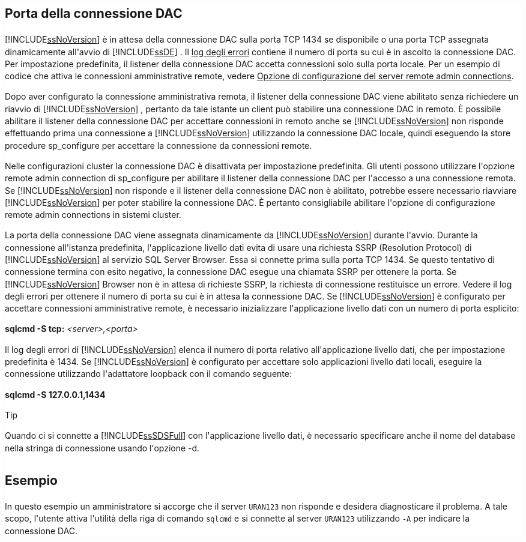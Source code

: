 ## <a name="dac-port"></a>Porta della connessione DAC  
 [!INCLUDE[ssNoVersion](../../includes/ssnoversion-md.md)] è in attesa della connessione DAC sulla porta TCP 1434 se disponibile o una porta TCP assegnata dinamicamente all'avvio di [!INCLUDE[ssDE](../../includes/ssde-md.md)] . Il [log degli errori](../../relational-databases/performance/view-the-sql-server-error-log-sql-server-management-studio.md) contiene il numero di porta su cui è in ascolto la connessione DAC. Per impostazione predefinita, il listener della connessione DAC accetta connessioni solo sulla porta locale. Per un esempio di codice che attiva le connessioni amministrative remote, vedere [Opzione di configurazione del server remote admin connections](../../database-engine/configure-windows/remote-admin-connections-server-configuration-option.md).  
  
 Dopo aver configurato la connessione amministrativa remota, il listener della connessione DAC viene abilitato senza richiedere un riavvio di [!INCLUDE[ssNoVersion](../../includes/ssnoversion-md.md)] , pertanto da tale istante un client può stabilire una connessione DAC in remoto. È possibile abilitare il listener della connessione DAC per accettare connessioni in remoto anche se [!INCLUDE[ssNoVersion](../../includes/ssnoversion-md.md)] non risponde effettuando prima una connessione a [!INCLUDE[ssNoVersion](../../includes/ssnoversion-md.md)] utilizzando la connessione DAC locale, quindi eseguendo la store procedure sp_configure per accettare la connessione da connessioni remote.  
  
 Nelle configurazioni cluster la connessione DAC è disattivata per impostazione predefinita. Gli utenti possono utilizzare l'opzione remote admin connection di sp_configure per abilitare il listener della connessione DAC per l'accesso a una connessione remota. Se [!INCLUDE[ssNoVersion](../../includes/ssnoversion-md.md)] non risponde e il listener della connessione DAC non è abilitato, potrebbe essere necessario riavviare [!INCLUDE[ssNoVersion](../../includes/ssnoversion-md.md)] per poter stabilire la connessione DAC. È pertanto consigliabile abilitare l'opzione di configurazione remote admin connections in sistemi cluster.  
  
 La porta della connessione DAC viene assegnata dinamicamente da [!INCLUDE[ssNoVersion](../../includes/ssnoversion-md.md)] durante l'avvio. Durante la connessione all'istanza predefinita, l'applicazione livello dati evita di usare una richiesta SSRP (Resolution Protocol) di [!INCLUDE[ssNoVersion](../../includes/ssnoversion-md.md)] al servizio SQL Server Browser. Essa si connette prima sulla porta TCP 1434. Se questo tentativo di connessione termina con esito negativo, la connessione DAC esegue una chiamata SSRP per ottenere la porta. Se [!INCLUDE[ssNoVersion](../../includes/ssnoversion-md.md)] Browser non è in attesa di richieste SSRP, la richiesta di connessione restituisce un errore. Vedere il log degli errori per ottenere il numero di porta su cui è in attesa la connessione DAC. Se [!INCLUDE[ssNoVersion](../../includes/ssnoversion-md.md)] è configurato per accettare connessioni amministrative remote, è necessario inizializzare l'applicazione livello dati con un numero di porta esplicito:  
  
 **sqlcmd -S tcp:** _\<server>,\<porta>_  
  
 Il log degli errori di [!INCLUDE[ssNoVersion](../../includes/ssnoversion-md.md)] elenca il numero di porta relativo all'applicazione livello dati, che per impostazione predefinita è 1434. Se [!INCLUDE[ssNoVersion](../../includes/ssnoversion-md.md)] è configurato per accettare solo applicazioni livello dati locali, eseguire la connessione utilizzando l'adattatore loopback con il comando seguente:  
  
 **sqlcmd -S 127.0.0.1,1434**  
  
> [!TIP]  
>  Quando ci si connette a [!INCLUDE[ssSDSFull](../../includes/sssdsfull-md.md)] con l'applicazione livello dati, è necessario specificare anche il nome del database nella stringa di connessione usando l'opzione -d.  
  
## <a name="example"></a>Esempio  
 In questo esempio un amministratore si accorge che il server `URAN123` non risponde e desidera diagnosticare il problema. A tale scopo, l'utente attiva l'utilità della riga di comando `sqlcmd` e si connette al server `URAN123` utilizzando `-A` per indicare la connessione DAC.  
  